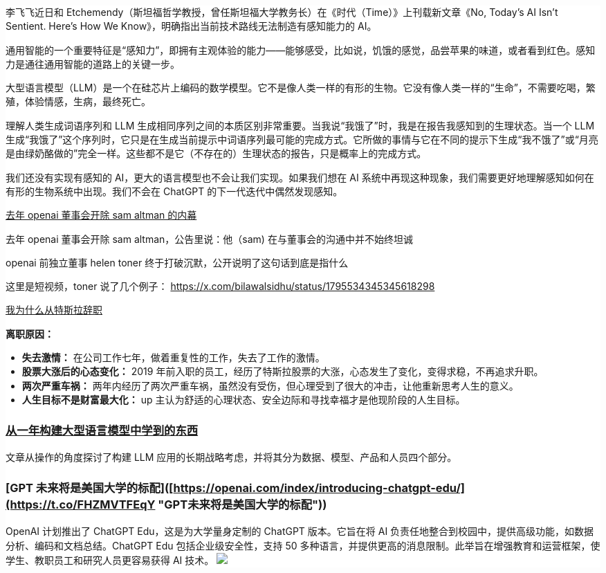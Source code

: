 
李飞飞近日和 Etchemendy（斯坦福哲学教授，曾任斯坦福大学教务长）在《时代（Time）》上刊载新文章《No, Today’s AI Isn’t Sentient. Here’s How We Know》，明确指出当前技术路线无法制造有感知能力的 AI。

通用智能的一个重要特征是“感知力”，即拥有主观体验的能力——能够感受，比如说，饥饿的感觉，品尝苹果的味道，或者看到红色。感知力是通往通用智能的道路上的关键一步。

大型语言模型（LLM）是一个在硅芯片上编码的数学模型。它不是像人类一样的有形的生物。它没有像人类一样的“生命”，不需要吃喝，繁殖，体验情感，生病，最终死亡。

理解人类生成词语序列和 LLM 生成相同序列之间的本质区别非常重要。当我说“我饿了”时，我是在报告我感知到的生理状态。当一个 LLM 生成“我饿了”这个序列时，它只是在生成当前提示中词语序列最可能的完成方式。它所做的事情与它在不同的提示下生成“我不饿了”或“月亮是由绿奶酪做的”完全一样。这些都不是它（不存在的）生理状态的报告，只是概率上的完成方式。

我们还没有实现有感知的 AI，更大的语言模型也不会让我们实现。如果我们想在 AI 系统中再现这种现象，我们需要更好地理解感知如何在有形的生物系统中出现。我们不会在 ChatGPT 的下一代迭代中偶然发现感知。


[去年 openai 董事会开除 sam altman 的内幕](https://link.chtbl.com/tedai)

去年 openai 董事会开除 sam altman，公告里说：他（sam) 在与董事会的沟通中并不始终坦诚

openai 前独立董事 helen toner 终于打破沉默，公开说明了这句话到底是指什么

这里是短视频，toner 说了几个例子：
https://x.com/bilawalsidhu/status/1795534345345618298


[我为什么从特斯拉辞职](https://www.youtube.com/watch?v=R8Lj48PMYxY "我为什么从特斯拉辞职")

**离职原因：**

- **失去激情：** 在公司工作七年，做着重复性的工作，失去了工作的激情。
- **股票大涨后的心态变化：** 2019 年前入职的员工，经历了特斯拉股票的大涨，心态发生了变化，变得求稳，不再追求升职。
- **两次严重车祸：** 两年内经历了两次严重车祸，虽然没有受伤，但心理受到了很大的冲击，让他重新思考人生的意义。
- **人生目标不是财富最大化：** up 主认为舒适的心理状态、安全边际和寻找幸福才是他现阶段的人生目标。


### [从一年构建大型语言模型中学到的东西](https://www.oreilly.com/radar/what-we-learned-from-a-year-of-building-with-llms-part-ii/ "从一年构建大型语言模型中学到的东西")

文章从操作的角度探讨了构建 LLM 应用的长期战略考虑，并将其分为数据、模型、产品和人员四个部分。

### [GPT 未来将是美国大学的标配]([https://openai.com/index/introducing-chatgpt-edu/](https://t.co/FHZMVTFEqY "GPT未来将是美国大学的标配"))

OpenAI 计划推出了 ChatGPT Edu，这是为大学量身定制的 ChatGPT 版本。它旨在将 AI 负责任地整合到校园中，提供高级功能，如数据分析、编码和文档总结。ChatGPT Edu 包括企业级安全性，支持 50 多种语言，并提供更高的消息限制。此举旨在增强教育和运营框架，使学生、教职员工和研究人员更容易获得 AI 技术。
![](https://r2blog.zhanglearning.com/2024/06/67156851493c92899b566b6940d01fa3.png)
